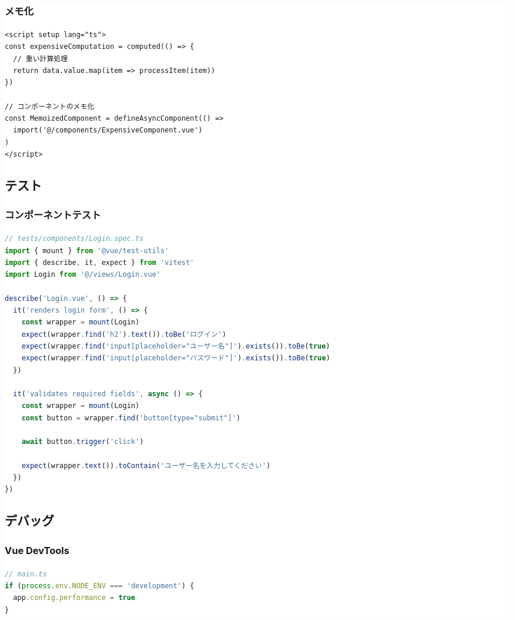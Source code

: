 ### メモ化

```vue
<script setup lang="ts">
const expensiveComputation = computed(() => {
  // 重い計算処理
  return data.value.map(item => processItem(item))
})

// コンポーネントのメモ化
const MemoizedComponent = defineAsyncComponent(() =>
  import('@/components/ExpensiveComponent.vue')
)
</script>
```

## テスト

### コンポーネントテスト

```typescript
// tests/components/Login.spec.ts
import { mount } from '@vue/test-utils'
import { describe, it, expect } from 'vitest'
import Login from '@/views/Login.vue'

describe('Login.vue', () => {
  it('renders login form', () => {
    const wrapper = mount(Login)
    expect(wrapper.find('h2').text()).toBe('ログイン')
    expect(wrapper.find('input[placeholder="ユーザー名"]').exists()).toBe(true)
    expect(wrapper.find('input[placeholder="パスワード"]').exists()).toBe(true)
  })

  it('validates required fields', async () => {
    const wrapper = mount(Login)
    const button = wrapper.find('button[type="submit"]')

    await button.trigger('click')

    expect(wrapper.text()).toContain('ユーザー名を入力してください')
  })
})
```

## デバッグ

### Vue DevTools

```typescript
// main.ts
if (process.env.NODE_ENV === 'development') {
  app.config.performance = true
}
```
